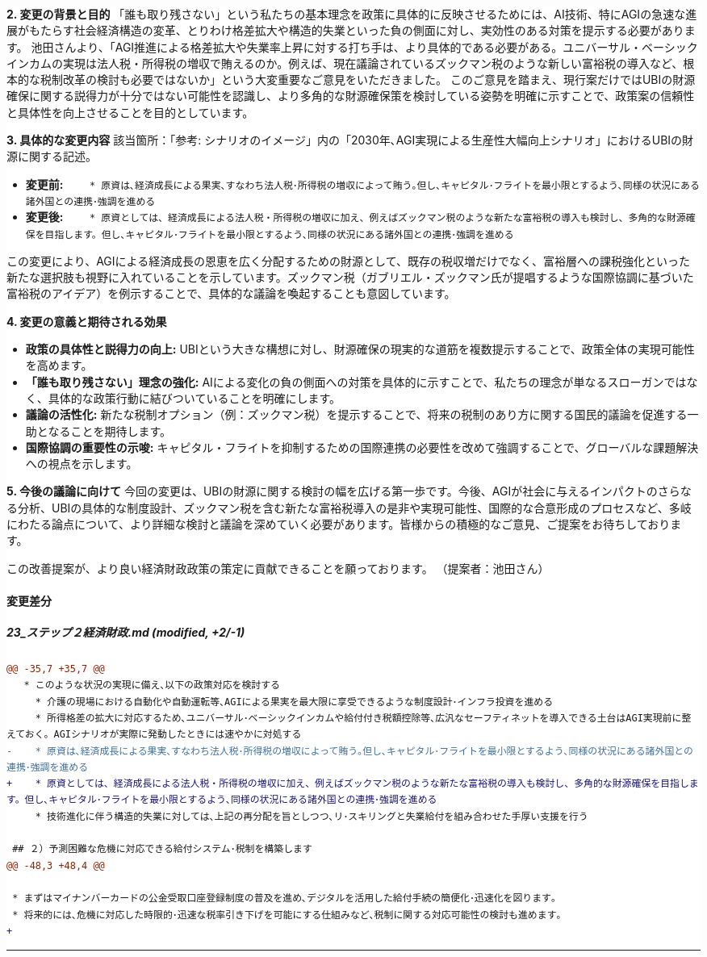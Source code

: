 **2. 変更の背景と目的**
「誰も取り残さない」という私たちの基本理念を政策に具体的に反映させるためには、AI技術、特にAGIの急速な進展がもたらす社会経済構造の変革、とりわけ格差拡大や構造的失業といった負の側面に対し、実効性のある対策を提示する必要があります。
池田さんより、「AGI推進による格差拡大や失業率上昇に対する打ち手は、より具体的である必要がある。ユニバーサル・ベーシックインカムの実現は法人税・所得税の増収で賄えるのか。例えば、現在議論されているズックマン税のような新しい富裕税の導入など、根本的な税制改革の検討も必要ではないか」という大変重要なご意見をいただきました。
このご意見を踏まえ、現行案だけではUBIの財源確保に関する説得力が十分ではない可能性を認識し、より多角的な財源確保策を検討している姿勢を明確に示すことで、政策案の信頼性と具体性を向上させることを目的としています。

**3. 具体的な変更内容**
該当箇所：「参考: シナリオのイメージ」内の「2030年､AGI実現による生産性大幅向上シナリオ」におけるUBIの財源に関する記述。

*   **変更前:**
    `    * 原資は､経済成長による果実､すなわち法人税･所得税の増収によって賄う｡但し､キャピタル･フライトを最小限とするよう､同様の状況にある諸外国との連携･強調を進める`
*   **変更後:**
    `    * 原資としては、経済成長による法人税・所得税の増収に加え、例えばズックマン税のような新たな富裕税の導入も検討し、多角的な財源確保を目指します。但し､キャピタル･フライトを最小限とするよう､同様の状況にある諸外国との連携･強調を進める`

この変更により、AGIによる経済成長の恩恵を広く分配するための財源として、既存の税収増だけでなく、富裕層への課税強化といった新たな選択肢も視野に入れていることを示しています。ズックマン税（ガブリエル・ズックマン氏が提唱するような国際協調に基づいた富裕税のアイデア）を例示することで、具体的な議論を喚起することも意図しています。

**4. 変更の意義と期待される効果**
*   **政策の具体性と説得力の向上:** UBIという大きな構想に対し、財源確保の現実的な道筋を複数提示することで、政策全体の実現可能性を高めます。
*   **「誰も取り残さない」理念の強化:** AIによる変化の負の側面への対策を具体的に示すことで、私たちの理念が単なるスローガンではなく、具体的な政策行動に結びついていることを明確にします。
*   **議論の活性化:** 新たな税制オプション（例：ズックマン税）を提示することで、将来の税制のあり方に関する国民的議論を促進する一助となることを期待します。
*   **国際協調の重要性の示唆:** キャピタル・フライトを抑制するための国際連携の必要性を改めて強調することで、グローバルな課題解決への視点を示します。

**5. 今後の議論に向けて**
今回の変更は、UBIの財源に関する検討の幅を広げる第一歩です。今後、AGIが社会に与えるインパクトのさらなる分析、UBIの具体的な制度設計、ズックマン税を含む新たな富裕税導入の是非や実現可能性、国際的な合意形成のプロセスなど、多岐にわたる論点について、より詳細な検討と議論を深めていく必要があります。皆様からの積極的なご意見、ご提案をお待ちしております。

この改善提案が、より良い経済財政政策の策定に貢献できることを願っております。
（提案者：池田さん）


#### 変更差分

##### 23_ステップ２経済財政.md (modified, +2/-1)

```diff
@@ -35,7 +35,7 @@
   * このような状況の実現に備え､以下の政策対応を検討する  
     * 介護の現場における自動化や自動運転等､AGIによる果実を最大限に享受できるような制度設計･インフラ投資を進める  
     * 所得格差の拡大に対応するため､ユニバーサル･ベーシックインカムや給付付き税額控除等､広汎なセーフティネットを導入できる土台はAGI実現前に整えておく。AGIシナリオが実際に発動したときには速やかに対処する  
-    * 原資は､経済成長による果実､すなわち法人税･所得税の増収によって賄う｡但し､キャピタル･フライトを最小限とするよう､同様の状況にある諸外国との連携･強調を進める  
+    * 原資としては、経済成長による法人税・所得税の増収に加え、例えばズックマン税のような新たな富裕税の導入も検討し、多角的な財源確保を目指します。但し､キャピタル･フライトを最小限とするよう､同様の状況にある諸外国との連携･強調を進める  
     * 技術進化に伴う構造的失業に対しては､上記の再分配を旨としつつ､リ･スキリングと失業給付を組み合わせた手厚い支援を行う
 
 ## ２）予測困難な危機に対応できる給付システム･税制を構築します
@@ -48,3 +48,4 @@
 
 * まずはマイナンバーカードの公金受取口座登録制度の普及を進め､デジタルを活用した給付手続の簡便化･迅速化を図ります｡  
 * 将来的には､危機に対応した時限的･迅速な税率引き下げを可能にする仕組みなど､税制に関する対応可能性の検討も進めます｡
+
```

---